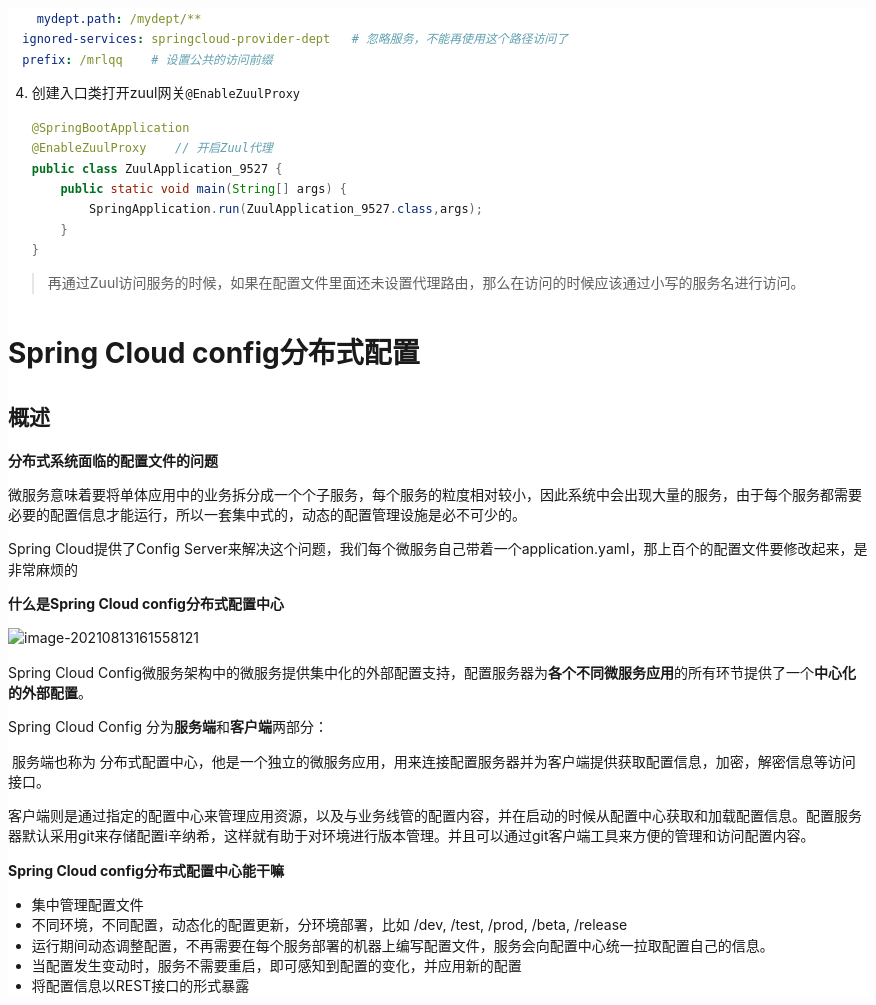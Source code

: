    ```yaml
       mydept.path: /mydept/**
     ignored-services: springcloud-provider-dept   # 忽略服务，不能再使用这个路径访问了
     prefix: /mrlqq    # 设置公共的访问前缀
   ```

4. 创建入口类打开zuul网关`@EnableZuulProxy`

   ```java
   @SpringBootApplication
   @EnableZuulProxy    // 开启Zuul代理
   public class ZuulApplication_9527 {
       public static void main(String[] args) {
           SpringApplication.run(ZuulApplication_9527.class,args);
       }
   }
   ```



> 再通过Zuul访问服务的时候，如果在配置文件里面还未设置代理路由，那么在访问的时候应该通过小写的服务名进行访问。



# Spring Cloud config分布式配置

## 概述

**分布式系统面临的配置文件的问题**

微服务意味着要将单体应用中的业务拆分成一个个子服务，每个服务的粒度相对较小，因此系统中会出现大量的服务，由于每个服务都需要必要的配置信息才能运行，所以一套集中式的，动态的配置管理设施是必不可少的。

Spring Cloud提供了Config Server来解决这个问题，我们每个微服务自己带着一个application.yaml，那上百个的配置文件要修改起来，是非常麻烦的



**什么是Spring Cloud config分布式配置中心**

![image-20210813161558121](https://mrlqq-oss.oss-cn-beijing.aliyuncs.com/20210813161558.png)

Spring Cloud Config微服务架构中的微服务提供集中化的外部配置支持，配置服务器为**各个不同微服务应用**的所有环节提供了一个**中心化的外部配置**。

Spring Cloud Config 分为**服务端**和**客户端**两部分：

​		服务端也称为 分布式配置中心，他是一个独立的微服务应用，用来连接配置服务器并为客户端提供获取配置信息，加密，解密信息等访问接口。

​		客户端则是通过指定的配置中心来管理应用资源，以及与业务线管的配置内容，并在启动的时候从配置中心获取和加载配置信息。配置服务器默认采用git来存储配置i辛纳希，这样就有助于对环境进行版本管理。并且可以通过git客户端工具来方便的管理和访问配置内容。



**Spring Cloud config分布式配置中心能干嘛**

* 集中管理配置文件
* 不同环境，不同配置，动态化的配置更新，分环境部署，比如 /dev, /test,  /prod, /beta, /release
* 运行期间动态调整配置，不再需要在每个服务部署的机器上编写配置文件，服务会向配置中心统一拉取配置自己的信息。
* 当配置发生变动时，服务不需要重启，即可感知到配置的变化，并应用新的配置
* 将配置信息以REST接口的形式暴露

